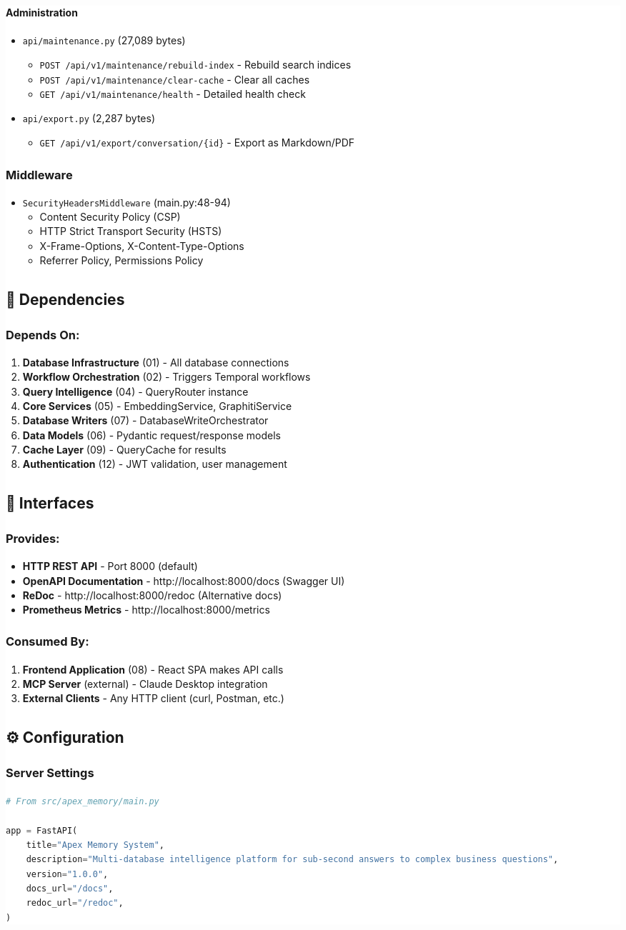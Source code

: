 #### Administration
- `api/maintenance.py` (27,089 bytes)
  - `POST /api/v1/maintenance/rebuild-index` - Rebuild search indices
  - `POST /api/v1/maintenance/clear-cache` - Clear all caches
  - `GET /api/v1/maintenance/health` - Detailed health check

- `api/export.py` (2,287 bytes)
  - `GET /api/v1/export/conversation/{id}` - Export as Markdown/PDF

### Middleware
- `SecurityHeadersMiddleware` (main.py:48-94)
  - Content Security Policy (CSP)
  - HTTP Strict Transport Security (HSTS)
  - X-Frame-Options, X-Content-Type-Options
  - Referrer Policy, Permissions Policy

## 🔗 Dependencies

### Depends On:
1. **Database Infrastructure** (01) - All database connections
2. **Workflow Orchestration** (02) - Triggers Temporal workflows
3. **Query Intelligence** (04) - QueryRouter instance
4. **Core Services** (05) - EmbeddingService, GraphitiService
5. **Database Writers** (07) - DatabaseWriteOrchestrator
6. **Data Models** (06) - Pydantic request/response models
7. **Cache Layer** (09) - QueryCache for results
8. **Authentication** (12) - JWT validation, user management

## 🔌 Interfaces

### Provides:
- **HTTP REST API** - Port 8000 (default)
- **OpenAPI Documentation** - http://localhost:8000/docs (Swagger UI)
- **ReDoc** - http://localhost:8000/redoc (Alternative docs)
- **Prometheus Metrics** - http://localhost:8000/metrics

### Consumed By:
1. **Frontend Application** (08) - React SPA makes API calls
2. **MCP Server** (external) - Claude Desktop integration
3. **External Clients** - Any HTTP client (curl, Postman, etc.)

## ⚙️ Configuration

### Server Settings

```python
# From src/apex_memory/main.py

app = FastAPI(
    title="Apex Memory System",
    description="Multi-database intelligence platform for sub-second answers to complex business questions",
    version="1.0.0",
    docs_url="/docs",
    redoc_url="/redoc",
)
```
